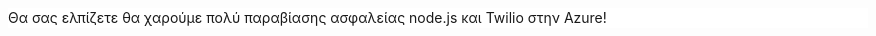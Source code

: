 Θα σας ελπίζετε θα χαρούμε πολύ παραβίασης ασφαλείας node.js και Twilio στην Azure!

[purchase_phone]: https://www.twilio.com/user/account/phone-numbers/available/local
[twiml]: https://www.twilio.com/docs/api/twiml
[signup]: http://ahoy.twilio.com/azure
[azure_new_site]: /app-service-web/web-sites-nodejs-develop-deploy-mac.md
[twilio_dashboard]: https://www.twilio.com/user/account
[npm]: http://npmjs.org
[express]: http://expressjs.com
[voipnode]: http://www.twilio.com/blog/2013/04/introduction-to-twilio-client-with-node-js.html
[docs]: http://twilio.github.io/twilio-node/
[votr]: http://www.twilio.com/blog/2012/09/building-a-real-time-sms-voting-app-part-1-node-js-couchdb.html
[pair]: http://www.twilio.com/blog/2013/06/pair-programming-in-the-browser-with-twilio.html
[azure-admin-console]: ./media/partner-twilio-nodejs-how-to-use-voice-sms/twilio_1.png



